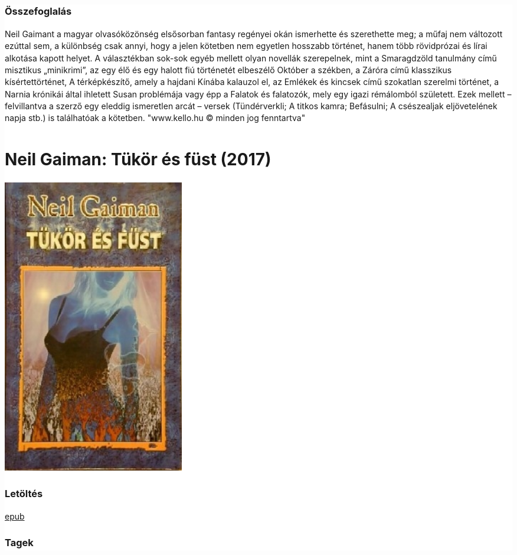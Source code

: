 ### Összefoglalás
<div>
<p>Neil Gaimant a magyar olvasóközönség elsősorban fantasy regényei okán ismerhette és szerethette meg; a műfaj nem változott ezúttal sem, a különbség csak annyi, hogy a jelen kötetben nem egyetlen hosszabb történet, hanem több rövidprózai és lírai alkotása kapott helyet. A választékban sok-sok egyéb mellett olyan novellák szerepelnek, mint a Smaragdzöld tanulmány című misztikus „minikrimi”, az egy élő és egy halott fiú történetét elbeszélő Október a székben, a Záróra című klasszikus kísértettörténet, A térképkészítő, amely a hajdani Kínába kalauzol el, az Emlékek és kincsek című szokatlan szerelmi történet, a Narnia krónikái által ihletett Susan problémája vagy épp a Falatok és falatozók, mely egy igazi rémálomból született. Ezek mellett – felvillantva a szerző egy eleddig ismeretlen arcát – versek (Tündérverkli; A titkos kamra; Befásulni; A csészealjak eljövetelének napja stb.) is találhatóak a kötetben. "www.kello.hu © minden jog fenntartva"</p></div>


# <a name="id_1434">Neil Gaiman: Tükör és füst (2017)</a>
<img src="https://github.com/BercziSandor/calibre_lib/raw/main/libs/main/Neil%20Gaiman/Tukor%20es%20fust%20%281434%29/cover.jpg" alt="cover" width="300"/>

### Letöltés
[epub](https://github.com/BercziSandor/calibre_lib/raw/main/libs/main/Neil%20Gaiman/Tukor%20es%20fust%20%281434%29/Tukor%20es%20fust%20-%20Neil%20Gaiman.epub)

### Tagek